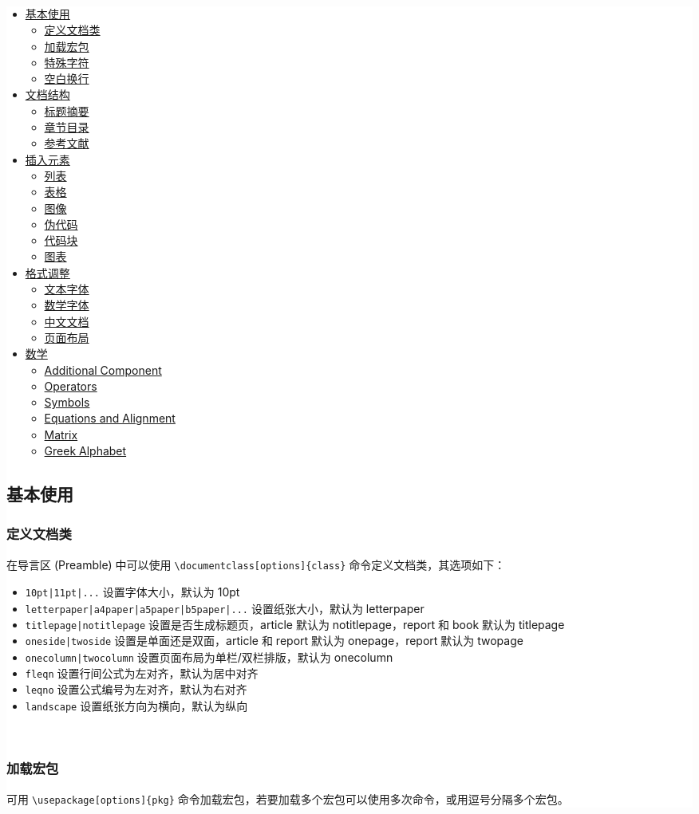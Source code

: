 
- [基本使用](#基本使用)
  - [定义文档类](#定义文档类)
  - [加载宏包](#加载宏包)
  - [特殊字符](#特殊字符)
  - [空白换行](#空白换行)
- [文档结构](#文档结构)
  - [标题摘要](#标题摘要)
  - [章节目录](#章节目录)
  - [参考文献](#参考文献)
- [插入元素](#插入元素)
  - [列表](#列表)
  - [表格](#表格)
  - [图像](#图像)
  - [伪代码](#伪代码)
  - [代码块](#代码块)
  - [图表](#图表)
- [格式调整](#格式调整)
  - [文本字体](#文本字体)
  - [数学字体](#数学字体)
  - [中文文档](#中文文档)
  - [页面布局](#页面布局)
- [数学](#数学)
  - [Additional Component](#additional-component)
  - [Operators](#operators)
  - [Symbols](#symbols)
  - [Equations and Alignment](#equations-and-alignment)
  - [Matrix](#matrix)
  - [Greek Alphabet](#greek-alphabet)







## 基本使用
### 定义文档类
在导言区 (Preamble) 中可以使用 `\documentclass[options]{class}` 命令定义文档类，其选项如下：
- `10pt|11pt|...` 设置字体大小，默认为 10pt
- `letterpaper|a4paper|a5paper|b5paper|...` 设置纸张大小，默认为 letterpaper
- `titlepage|notitlepage` 设置是否生成标题页，article 默认为 notitlepage，report 和 book 默认为 titlepage
- `oneside|twoside` 设置是单面还是双面，article 和 report 默认为 onepage，report 默认为 twopage
- `onecolumn|twocolumn` 设置页面布局为单栏/双栏排版，默认为 onecolumn
- `fleqn` 设置行间公式为左对齐，默认为居中对齐
- `leqno` 设置公式编号为左对齐，默认为右对齐
- `landscape` 设置纸张方向为横向，默认为纵向

<br>

### 加载宏包
可用 `\usepackage[options]{pkg}` 命令加载宏包，若要加载多个宏包可以使用多次命令，或用逗号分隔多个宏包。
